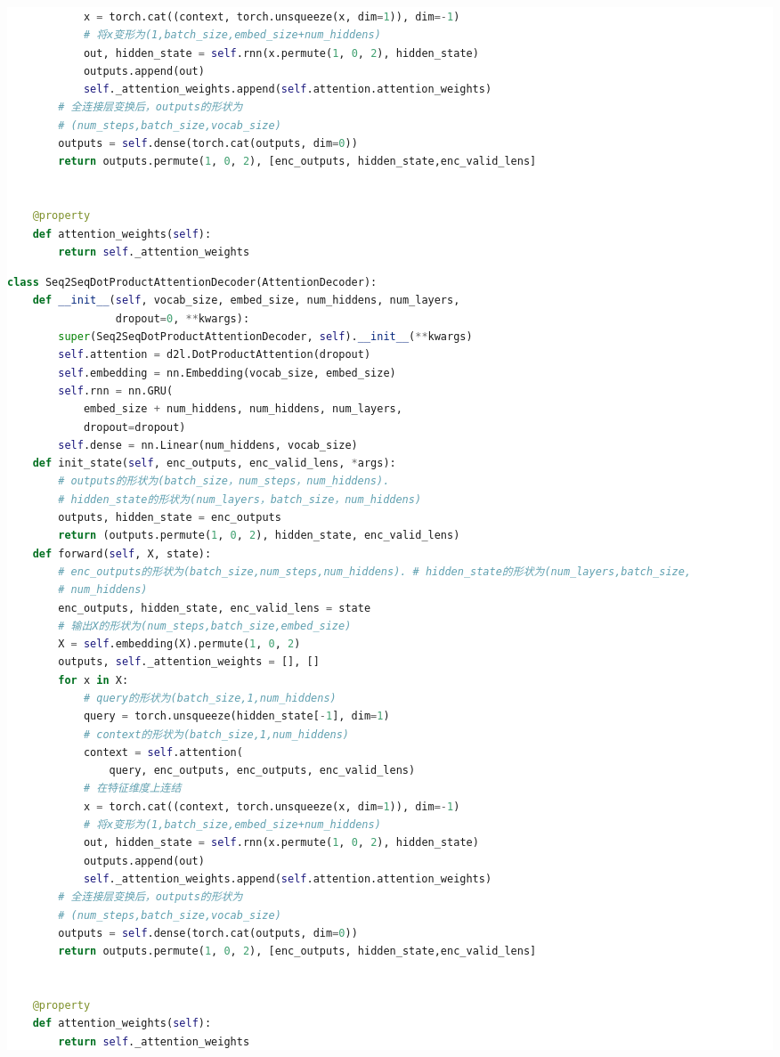 ```python
            x = torch.cat((context, torch.unsqueeze(x, dim=1)), dim=-1)
            # 将x变形为(1,batch_size,embed_size+num_hiddens)
            out, hidden_state = self.rnn(x.permute(1, 0, 2), hidden_state) 
            outputs.append(out) 
            self._attention_weights.append(self.attention.attention_weights)
        # 全连接层变换后，outputs的形状为
        # (num_steps,batch_size,vocab_size)
        outputs = self.dense(torch.cat(outputs, dim=0))
        return outputs.permute(1, 0, 2), [enc_outputs, hidden_state,enc_valid_lens]

    
    @property
    def attention_weights(self):
        return self._attention_weights
```


```python
class Seq2SeqDotProductAttentionDecoder(AttentionDecoder):
    def __init__(self, vocab_size, embed_size, num_hiddens, num_layers,
                 dropout=0, **kwargs):
        super(Seq2SeqDotProductAttentionDecoder, self).__init__(**kwargs)
        self.attention = d2l.DotProductAttention(dropout)
        self.embedding = nn.Embedding(vocab_size, embed_size)
        self.rnn = nn.GRU(
            embed_size + num_hiddens, num_hiddens, num_layers,
            dropout=dropout)
        self.dense = nn.Linear(num_hiddens, vocab_size)
    def init_state(self, enc_outputs, enc_valid_lens, *args):
        # outputs的形状为(batch_size，num_steps，num_hiddens).
        # hidden_state的形状为(num_layers，batch_size，num_hiddens) 
        outputs, hidden_state = enc_outputs
        return (outputs.permute(1, 0, 2), hidden_state, enc_valid_lens)
    def forward(self, X, state):
        # enc_outputs的形状为(batch_size,num_steps,num_hiddens). # hidden_state的形状为(num_layers,batch_size,
        # num_hiddens)
        enc_outputs, hidden_state, enc_valid_lens = state
        # 输出X的形状为(num_steps,batch_size,embed_size)
        X = self.embedding(X).permute(1, 0, 2)
        outputs, self._attention_weights = [], []
        for x in X:
            # query的形状为(batch_size,1,num_hiddens)
            query = torch.unsqueeze(hidden_state[-1], dim=1)
            # context的形状为(batch_size,1,num_hiddens) 
            context = self.attention(
                query, enc_outputs, enc_outputs, enc_valid_lens)
            # 在特征维度上连结
            x = torch.cat((context, torch.unsqueeze(x, dim=1)), dim=-1)
            # 将x变形为(1,batch_size,embed_size+num_hiddens)
            out, hidden_state = self.rnn(x.permute(1, 0, 2), hidden_state) 
            outputs.append(out) 
            self._attention_weights.append(self.attention.attention_weights)
        # 全连接层变换后，outputs的形状为
        # (num_steps,batch_size,vocab_size)
        outputs = self.dense(torch.cat(outputs, dim=0))
        return outputs.permute(1, 0, 2), [enc_outputs, hidden_state,enc_valid_lens]

    
    @property
    def attention_weights(self):
        return self._attention_weights
```
